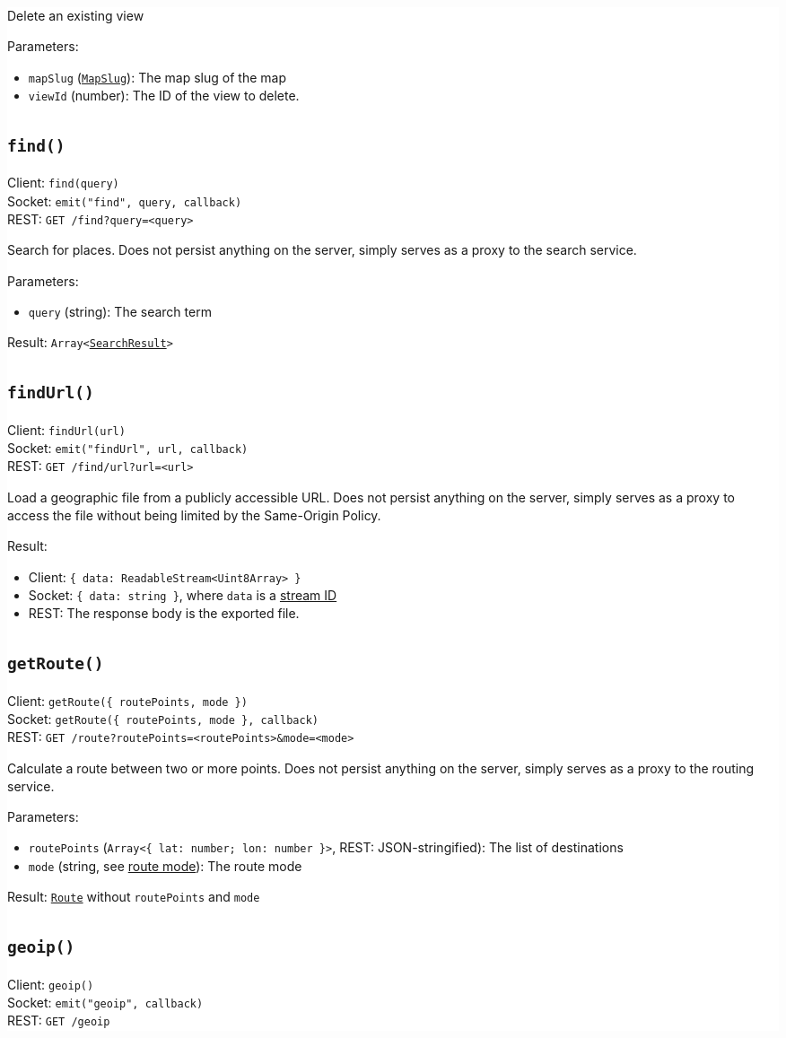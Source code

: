 Delete an existing view

Parameters:
* `mapSlug` (<code>[MapSlug](./types.md#mapslug)</code>): The map slug of the map
* `viewId` (number): The ID of the view to delete.


## `find()`

Client: `find(query)`\
Socket: `emit("find", query, callback)`\
REST: `GET /find?query=<query>`

Search for places. Does not persist anything on the server, simply serves as a proxy to the search service.

Parameters:
* `query` (string): The search term

Result: <code>Array&lt;[SearchResult](./types.md#searchresult)&gt;</code>

## `findUrl()`

Client: `findUrl(url)`\
Socket: `emit("findUrl", url, callback)`\
REST: `GET /find/url?url=<url>`

Load a geographic file from a publicly accessible URL. Does not persist anything on the server, simply serves as a proxy to access the file without being limited by the Same-Origin Policy.

Result:
* Client: `{ data: ReadableStream<Uint8Array> }`
* Socket: `{ data: string }`, where `data` is a [stream ID](./advanced.md#streams)
* REST: The response body is the exported file.

## `getRoute()`

Client: `getRoute({ routePoints, mode })`\
Socket: `getRoute({ routePoints, mode }, callback)`\
REST: `GET /route?routePoints=<routePoints>&mode=<mode>`

Calculate a route between two or more points. Does not persist anything on the server, simply serves as a proxy to the routing service.

Parameters:
* `routePoints` (`Array<{ lat: number; lon: number }>`, REST: JSON-stringified): The list of destinations
* `mode` (string, see [route mode](./types.md#route-mode)): The route mode

Result: <code>[Route](./types.md#route)</code> without `routePoints` and `mode`

## `geoip()`

Client: `geoip()`\
Socket: `emit("geoip", callback)`\
REST: `GET /geoip`
